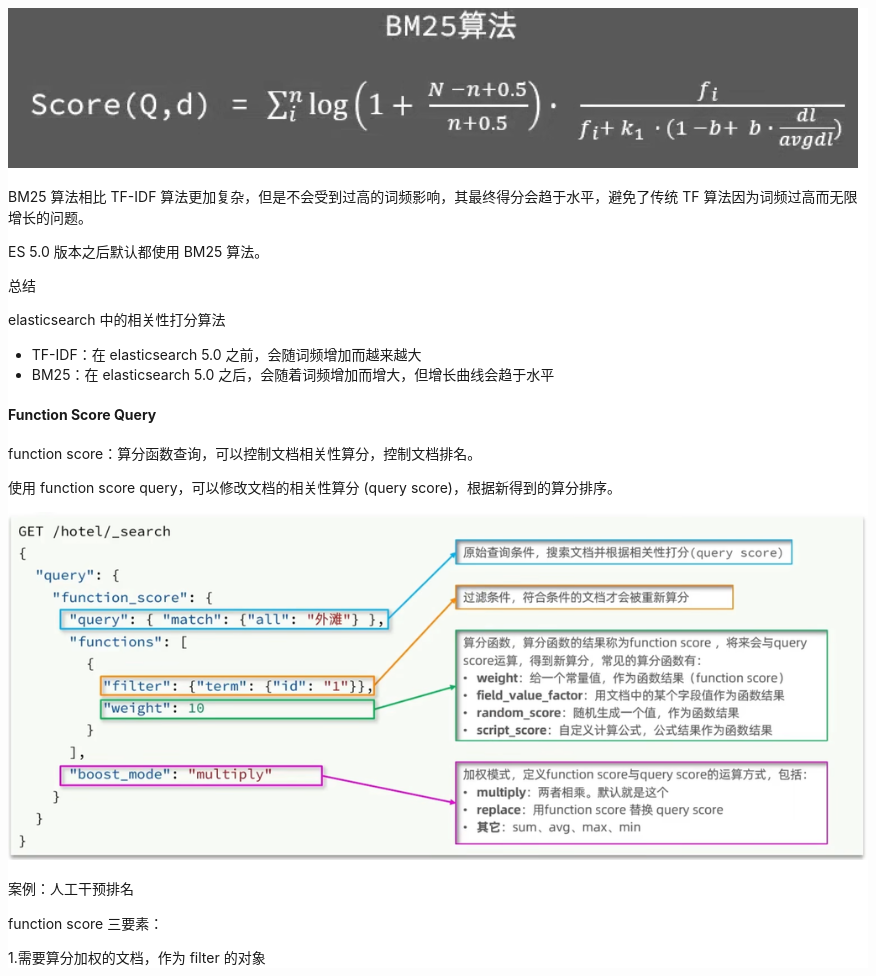 ![image-20240902002840434](es-note/image-20240902002840434.png)

BM25 算法相比 TF-IDF 算法更加复杂，但是不会受到过高的词频影响，其最终得分会趋于水平，避免了传统 TF 算法因为词频过高而无限增长的问题。

ES 5.0 版本之后默认都使用 BM25 算法。



总结

elasticsearch 中的相关性打分算法

- TF-IDF：在 elasticsearch 5.0 之前，会随词频增加而越来越大
- BM25：在 elasticsearch 5.0 之后，会随着词频增加而增大，但增长曲线会趋于水平



#### Function Score Query

function score：算分函数查询，可以控制文档相关性算分，控制文档排名。

使用 function score query，可以修改文档的相关性算分 (query score)，根据新得到的算分排序。

![image-20240902105720393](es-note/image-20240902105720393.png)



案例：人工干预排名

function score 三要素：

1.需要算分加权的文档，作为 filter 的对象
